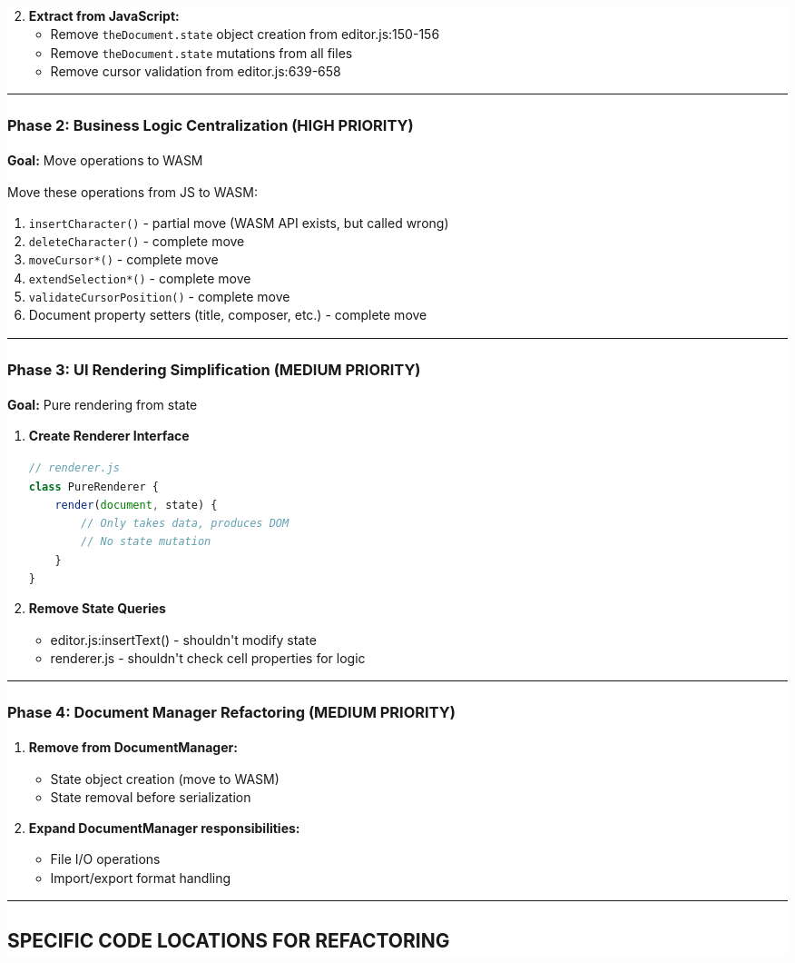 2. **Extract from JavaScript:**
   - Remove `theDocument.state` object creation from editor.js:150-156
   - Remove `theDocument.state` mutations from all files
   - Remove cursor validation from editor.js:639-658

---

### Phase 2: Business Logic Centralization (HIGH PRIORITY)

**Goal:** Move operations to WASM

Move these operations from JS to WASM:
1. `insertCharacter()` - partial move (WASM API exists, but called wrong)
2. `deleteCharacter()` - complete move
3. `moveCursor*()` - complete move
4. `extendSelection*()` - complete move
5. `validateCursorPosition()` - complete move
6. Document property setters (title, composer, etc.) - complete move

---

### Phase 3: UI Rendering Simplification (MEDIUM PRIORITY)

**Goal:** Pure rendering from state

1. **Create Renderer Interface**
   ```javascript
   // renderer.js
   class PureRenderer {
       render(document, state) {
           // Only takes data, produces DOM
           // No state mutation
       }
   }
   ```

2. **Remove State Queries**
   - editor.js:insertText() - shouldn't modify state
   - renderer.js - shouldn't check cell properties for logic

---

### Phase 4: Document Manager Refactoring (MEDIUM PRIORITY)

1. **Remove from DocumentManager:**
   - State object creation (move to WASM)
   - State removal before serialization

2. **Expand DocumentManager responsibilities:**
   - File I/O operations
   - Import/export format handling

---

## SPECIFIC CODE LOCATIONS FOR REFACTORING
